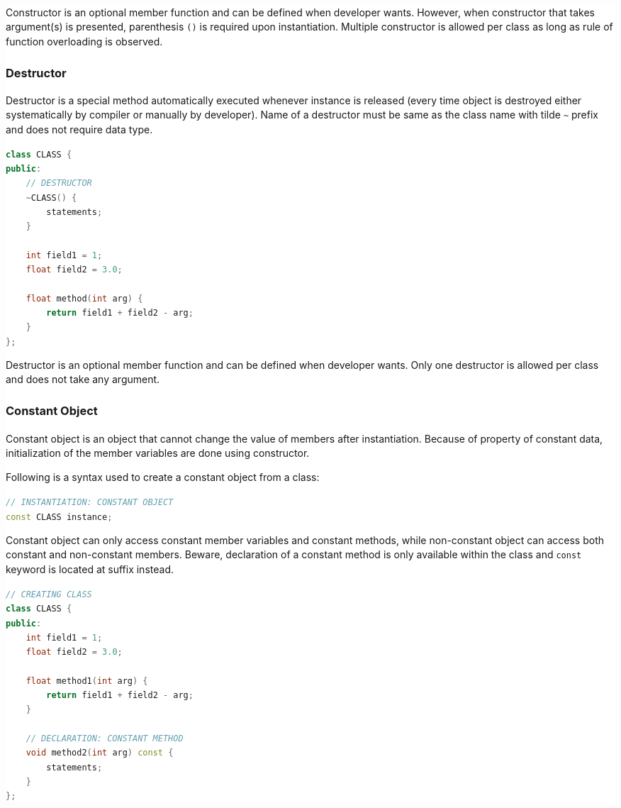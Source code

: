 Constructor is an optional member function and can be defined when developer wants. However, when constructor that takes argument(s) is presented, parenthesis `()` is required upon instantiation. Multiple constructor is allowed per class as long as rule of function overloading is observed.

### Destructor

Destructor is a special method automatically executed whenever instance is released (every time object is destroyed either systematically by compiler or manually by developer). Name of a destructor must be same as the class name with tilde `~` prefix and does not require data type.

```cpp
class CLASS {
public:
    // DESTRUCTOR
    ~CLASS() {
    	statements;
    }
    
    int field1 = 1;
    float field2 = 3.0;
    
    float method(int arg) {
        return field1 + field2 - arg;
    }
};
```

Destructor is an optional member function and can be defined when developer wants. Only one destructor is allowed per class and does not take any argument.

### Constant Object

Constant object is an object that cannot change the value of members after instantiation. Because of property of constant data, initialization of the member variables are done using constructor.

Following is a syntax used to create a constant object from a class:

```cpp
// INSTANTIATION: CONSTANT OBJECT
const CLASS instance;
```

Constant object can only access constant member variables and constant methods, while non-constant object can access both constant and non-constant members. Beware, declaration of a constant method is only available within the class and `const` keyword is located at suffix instead.

```cpp
// CREATING CLASS
class CLASS {
public: 
    int field1 = 1;
    float field2 = 3.0;
    
    float method1(int arg) {
        return field1 + field2 - arg;
    }
    
    // DECLARATION: CONSTANT METHOD
    void method2(int arg) const {
        statements;
    }
};
```
